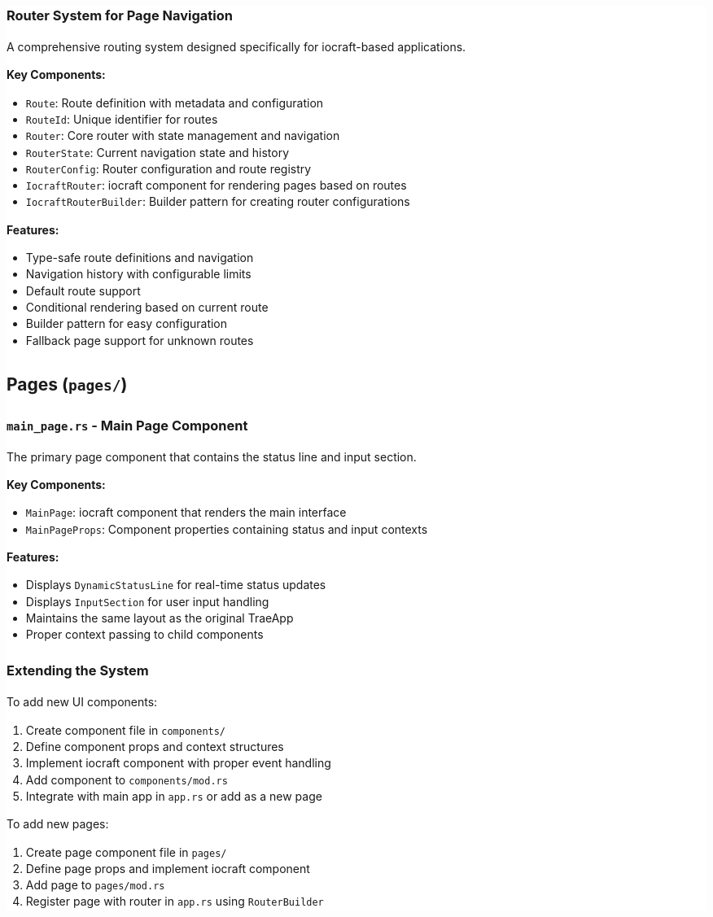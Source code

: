 ### Router System for Page Navigation

A comprehensive routing system designed specifically for iocraft-based applications.

**Key Components:**

- `Route`: Route definition with metadata and configuration
- `RouteId`: Unique identifier for routes
- `Router`: Core router with state management and navigation
- `RouterState`: Current navigation state and history
- `RouterConfig`: Router configuration and route registry
- `IocraftRouter`: iocraft component for rendering pages based on routes
- `IocraftRouterBuilder`: Builder pattern for creating router configurations

**Features:**

- Type-safe route definitions and navigation
- Navigation history with configurable limits
- Default route support
- Conditional rendering based on current route
- Builder pattern for easy configuration
- Fallback page support for unknown routes

## Pages (`pages/`)

### `main_page.rs` - Main Page Component

The primary page component that contains the status line and input section.

**Key Components:**

- `MainPage`: iocraft component that renders the main interface
- `MainPageProps`: Component properties containing status and input contexts

**Features:**

- Displays `DynamicStatusLine` for real-time status updates
- Displays `InputSection` for user input handling
- Maintains the same layout as the original TraeApp
- Proper context passing to child components

### Extending the System

To add new UI components:

1. Create component file in `components/`
2. Define component props and context structures
3. Implement iocraft component with proper event handling
4. Add component to `components/mod.rs`
5. Integrate with main app in `app.rs` or add as a new page

To add new pages:

1. Create page component file in `pages/`
2. Define page props and implement iocraft component
3. Add page to `pages/mod.rs`
4. Register page with router in `app.rs` using `RouterBuilder`
